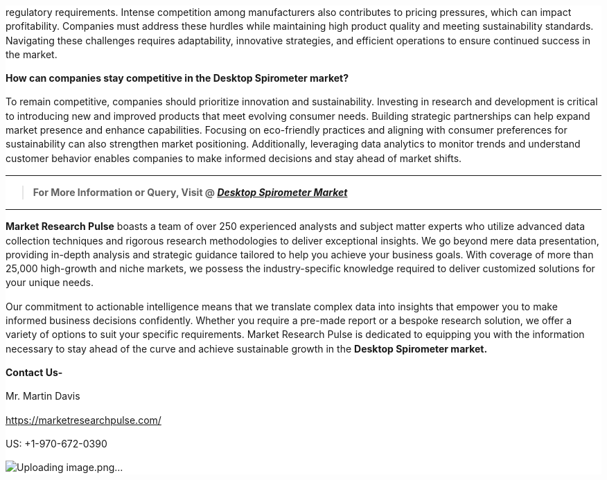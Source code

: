regulatory requirements. Intense competition among manufacturers also contributes to pricing pressures, which can impact profitability. Companies must address these hurdles while maintaining high product quality and meeting sustainability standards. Navigating these challenges requires adaptability, innovative strategies, and efficient operations to ensure continued success in the market.</p><p><strong>How can companies stay competitive in the Desktop Spirometer market?</strong></p><p>To remain competitive, companies should prioritize innovation and sustainability. Investing in research and development is critical to introducing new and improved products that meet evolving consumer needs. Building strategic partnerships can help expand market presence and enhance capabilities. Focusing on eco-friendly practices and aligning with consumer preferences for sustainability can also strengthen market positioning. Additionally, leveraging data analytics to monitor trends and understand customer behavior enables companies to make informed decisions and stay ahead of market shifts.</p><hr /><blockquote><p><strong>For More Information or Query, Visit @&nbsp;<em><a href="https://marketresearchpulse.com/report/94849/desktop-spirometer-market?utm_source=Linkedin&utm_medium=027">Desktop Spirometer Market</a></em></strong></p></blockquote><hr /><p><strong>Market Research Pulse</strong> boasts a team of over 250 experienced analysts and subject matter experts who utilize advanced data collection techniques and rigorous research methodologies to deliver exceptional insights. We go beyond mere data presentation, providing in-depth analysis and strategic guidance tailored to help you achieve your business goals. With coverage of more than 25,000 high-growth and niche markets, we possess the industry-specific knowledge required to deliver customized solutions for your unique needs.</p><p>Our commitment to actionable intelligence means that we translate complex data into insights that empower you to make informed business decisions confidently. Whether you require a pre-made report or a bespoke research solution, we offer a variety of options to suit your specific requirements. Market Research Pulse is dedicated to equipping you with the information necessary to stay ahead of the curve and achieve sustainable growth in the <strong>Desktop Spirometer market.</strong></p><p><strong>Contact Us-</strong></p><p>Mr. Martin Davis</p><p>https://marketresearchpulse.com/</p><p>US: +1-970-672-0390</p>
![Uploading image.png…]()

